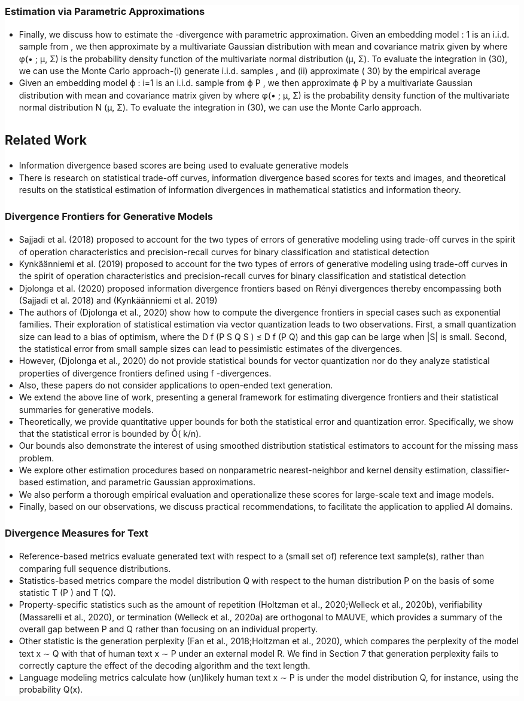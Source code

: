 ### Estimation via Parametric Approximations
- Finally, we discuss how to estimate the -divergence with parametric approximation. Given an embedding model : 1 is an i.i.d. sample from , we then approximate by a multivariate Gaussian distribution with mean and covariance matrix given by where φ(• ; µ, Σ) is the probability density function of the multivariate normal distribution (µ, Σ). To evaluate the integration in (30), we can use the Monte Carlo approach-(i) generate i.i.d. samples , and (ii) approximate ( 30) by the empirical average
- Given an embedding model ϕ : i=1 is an i.i.d. sample from ϕ P , we then approximate ϕ P by a multivariate Gaussian distribution with mean and covariance matrix given by where φ(• ; µ, Σ) is the probability density function of the multivariate normal distribution N (µ, Σ). To evaluate the integration in (30), we can use the Monte Carlo approach.

## Related Work
- Information divergence based scores are being used to evaluate generative models
- There is research on statistical trade-off curves, information divergence based scores for texts and images, and theoretical results on the statistical estimation of information divergences in mathematical statistics and information theory.

### Divergence Frontiers for Generative Models
- Sajjadi et al. (2018) proposed to account for the two types of errors of generative modeling using trade-off curves in the spirit of operation characteristics and precision-recall curves for binary classification and statistical detection
- Kynkäänniemi et al. (2019) proposed to account for the two types of errors of generative modeling using trade-off curves in the spirit of operation characteristics and precision-recall curves for binary classification and statistical detection
- Djolonga et al. (2020) proposed information divergence frontiers based on Rényi divergences thereby encompassing both (Sajjadi et al. 2018) and (Kynkäänniemi et al. 2019)
- The authors of (Djolonga et al., 2020) show how to compute the divergence frontiers in special cases such as exponential families. Their exploration of statistical estimation via vector quantization leads to two observations. First, a small quantization size can lead to a bias of optimism, where the D f (P S Q S ) ≤ D f (P Q) and this gap can be large when |S| is small. Second, the statistical error from small sample sizes can lead to pessimistic estimates of the divergences.
- However, (Djolonga et al., 2020) do not provide statistical bounds for vector quantization nor do they analyze statistical properties of divergence frontiers defined using f -divergences.
- Also, these papers do not consider applications to open-ended text generation.
- We extend the above line of work, presenting a general framework for estimating divergence frontiers and their statistical summaries for generative models.
- Theoretically, we provide quantitative upper bounds for both the statistical error and quantization error. Specifically, we show that the statistical error is bounded by Õ( k/n).
- Our bounds also demonstrate the interest of using smoothed distribution statistical estimators to account for the missing mass problem.
- We explore other estimation procedures based on nonparametric nearest-neighbor and kernel density estimation, classifier-based estimation, and parametric Gaussian approximations.
- We also perform a thorough empirical evaluation and operationalize these scores for large-scale text and image models.
- Finally, based on our observations, we discuss practical recommendations, to facilitate the application to applied AI domains.

### Divergence Measures for Text
- Reference-based metrics evaluate generated text with respect to a (small set of) reference text sample(s), rather than comparing full sequence distributions.
- Statistics-based metrics compare the model distribution Q with respect to the human distribution P on the basis of some statistic T (P ) and T (Q).
- Property-specific statistics such as the amount of repetition (Holtzman et al., 2020;Welleck et al., 2020b), verifiability (Massarelli et al., 2020), or termination (Welleck et al., 2020a) are orthogonal to MAUVE, which provides a summary of the overall gap between P and Q rather than focusing on an individual property.
- Other statistic is the generation perplexity (Fan et al., 2018;Holtzman et al., 2020), which compares the perplexity of the model text x ∼ Q with that of human text x ∼ P under an external model R. We find in Section 7 that generation perplexity fails to correctly capture the effect of the decoding algorithm and the text length.
- Language modeling metrics calculate how (un)likely human text x ∼ P is under the model distribution Q, for instance, using the probability Q(x).
